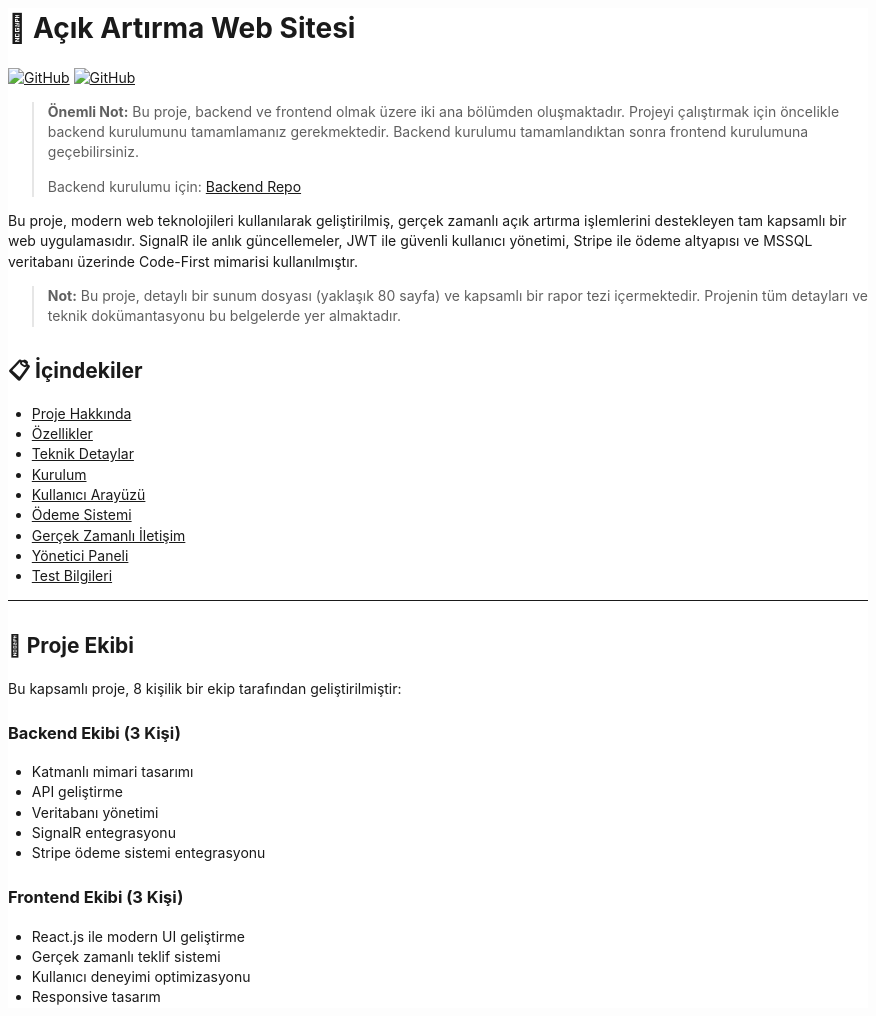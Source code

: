 # 🚀 Açık Artırma Web Sitesi

[![GitHub](https://img.shields.io/badge/GitHub-Backend-181717?style=for-the-badge&logo=github&logoColor=white)](https://github.com/osmandemir2533/Auction-Website-Backend)
[![GitHub](https://img.shields.io/badge/GitHub-Frontend-181717?style=for-the-badge&logo=github&logoColor=white)](https://github.com/osmandemir2533/Auction-Website-Frontend)

> **Önemli Not:** Bu proje, backend ve frontend olmak üzere iki ana bölümden oluşmaktadır. Projeyi çalıştırmak için öncelikle backend kurulumunu tamamlamanız gerekmektedir. Backend kurulumu tamamlandıktan sonra frontend kurulumuna geçebilirsiniz.
>
> Backend kurulumu için: [Backend Repo](https://github.com/osmandemir2533/Auction-Website-Backend)

Bu proje, modern web teknolojileri kullanılarak geliştirilmiş, gerçek zamanlı açık artırma işlemlerini destekleyen tam kapsamlı bir web uygulamasıdır. SignalR ile anlık güncellemeler, JWT ile güvenli kullanıcı yönetimi, Stripe ile ödeme altyapısı ve MSSQL veritabanı üzerinde Code-First mimarisi kullanılmıştır.

> **Not:** Bu proje, detaylı bir sunum dosyası (yaklaşık 80 sayfa) ve kapsamlı bir rapor tezi içermektedir. Projenin tüm detayları ve teknik dokümantasyonu bu belgelerde yer almaktadır.

## 📋 İçindekiler

- [Proje Hakkında](#-proje-hakkında)
- [Özellikler](#-özellikler)
- [Teknik Detaylar](#-teknik-detaylar)
- [Kurulum](#-kurulum)
- [Kullanıcı Arayüzü](#-kullanıcı-arayüzü)
- [Ödeme Sistemi](#-ödeme-sistemi)
- [Gerçek Zamanlı İletişim](#-gerçek-zamanlı-iletişim)
- [Yönetici Paneli](#-yönetici-paneli)
- [Test Bilgileri](#-test-bilgileri)

---

## 👥 Proje Ekibi

Bu kapsamlı proje, 8 kişilik bir ekip tarafından geliştirilmiştir:

### Backend Ekibi (3 Kişi)
- Katmanlı mimari tasarımı
- API geliştirme
- Veritabanı yönetimi
- SignalR entegrasyonu
- Stripe ödeme sistemi entegrasyonu

### Frontend Ekibi (3 Kişi)
- React.js ile modern UI geliştirme
- Gerçek zamanlı teklif sistemi
- Kullanıcı deneyimi optimizasyonu
- Responsive tasarım
